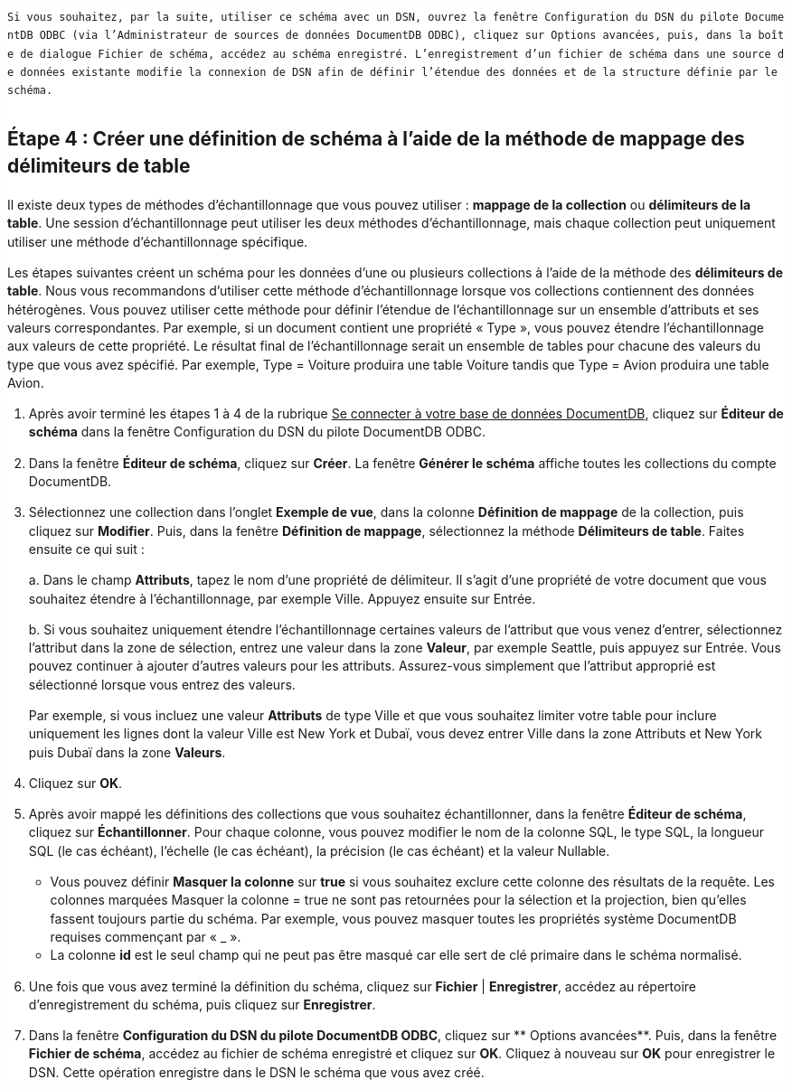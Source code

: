     Si vous souhaitez, par la suite, utiliser ce schéma avec un DSN, ouvrez la fenêtre Configuration du DSN du pilote DocumentDB ODBC (via l’Administrateur de sources de données DocumentDB ODBC), cliquez sur Options avancées, puis, dans la boîte de dialogue Fichier de schéma, accédez au schéma enregistré. L’enregistrement d’un fichier de schéma dans une source de données existante modifie la connexion de DSN afin de définir l’étendue des données et de la structure définie par le schéma.

## <a name="a-idtable-mappingastep-4-create-a-schema-definition-using-the-table-delimiters-mapping-method"></a><a id="table-mapping"></a>Étape 4 : Créer une définition de schéma à l’aide de la méthode de mappage des délimiteurs de table

Il existe deux types de méthodes d’échantillonnage que vous pouvez utiliser : **mappage de la collection** ou **délimiteurs de la table**. Une session d’échantillonnage peut utiliser les deux méthodes d’échantillonnage, mais chaque collection peut uniquement utiliser une méthode d’échantillonnage spécifique. 

Les étapes suivantes créent un schéma pour les données d’une ou plusieurs collections à l’aide de la méthode des **délimiteurs de table**. Nous vous recommandons d’utiliser cette méthode d’échantillonnage lorsque vos collections contiennent des données hétérogènes. Vous pouvez utiliser cette méthode pour définir l’étendue de l’échantillonnage sur un ensemble d’attributs et ses valeurs correspondantes. Par exemple, si un document contient une propriété « Type », vous pouvez étendre l’échantillonnage aux valeurs de cette propriété. Le résultat final de l’échantillonnage serait un ensemble de tables pour chacune des valeurs du type que vous avez spécifié. Par exemple, Type = Voiture produira une table Voiture tandis que Type = Avion produira une table Avion.

1. Après avoir terminé les étapes 1 à 4 de la rubrique [Se connecter à votre base de données DocumentDB](#connect), cliquez sur **Éditeur de schéma** dans la fenêtre Configuration du DSN du pilote DocumentDB ODBC.
2. Dans la fenêtre **Éditeur de schéma**, cliquez sur **Créer**.
    La fenêtre **Générer le schéma** affiche toutes les collections du compte DocumentDB. 
3. Sélectionnez une collection dans l’onglet **Exemple de vue**, dans la colonne **Définition de mappage** de la collection, puis cliquez sur **Modifier**. Puis, dans la fenêtre **Définition de mappage**, sélectionnez la méthode **Délimiteurs de table**. Faites ensuite ce qui suit :

    a. Dans le champ **Attributs**, tapez le nom d’une propriété de délimiteur. Il s’agit d’une propriété de votre document que vous souhaitez étendre à l’échantillonnage, par exemple Ville. Appuyez ensuite sur Entrée. 

    b. Si vous souhaitez uniquement étendre l’échantillonnage certaines valeurs de l’attribut que vous venez d’entrer, sélectionnez l’attribut dans la zone de sélection, entrez une valeur dans la zone **Valeur**, par exemple Seattle, puis appuyez sur Entrée. Vous pouvez continuer à ajouter d’autres valeurs pour les attributs. Assurez-vous simplement que l’attribut approprié est sélectionné lorsque vous entrez des valeurs.

    Par exemple, si vous incluez une valeur **Attributs** de type Ville et que vous souhaitez limiter votre table pour inclure uniquement les lignes dont la valeur Ville est New York et Dubaï, vous devez entrer Ville dans la zone Attributs et New York puis Dubaï dans la zone **Valeurs**.
4. Cliquez sur **OK**. 
5. Après avoir mappé les définitions des collections que vous souhaitez échantillonner, dans la fenêtre **Éditeur de schéma**, cliquez sur **Échantillonner**.
     Pour chaque colonne, vous pouvez modifier le nom de la colonne SQL, le type SQL, la longueur SQL (le cas échéant), l’échelle (le cas échéant), la précision (le cas échéant) et la valeur Nullable.
    - Vous pouvez définir **Masquer la colonne** sur **true** si vous souhaitez exclure cette colonne des résultats de la requête. Les colonnes marquées Masquer la colonne = true ne sont pas retournées pour la sélection et la projection, bien qu’elles fassent toujours partie du schéma. Par exemple, vous pouvez masquer toutes les propriétés système DocumentDB requises commençant par « _ ».
    - La colonne **id** est le seul champ qui ne peut pas être masqué car elle sert de clé primaire dans le schéma normalisé. 
6. Une fois que vous avez terminé la définition du schéma, cliquez sur **Fichier** | **Enregistrer**, accédez au répertoire d’enregistrement du schéma, puis cliquez sur **Enregistrer**.
7. Dans la fenêtre **Configuration du DSN du pilote DocumentDB ODBC**, cliquez sur ** Options avancées**. Puis, dans la fenêtre **Fichier de schéma**, accédez au fichier de schéma enregistré et cliquez sur **OK**. Cliquez à nouveau sur **OK** pour enregistrer le DSN. Cette opération enregistre dans le DSN le schéma que vous avez créé. 
